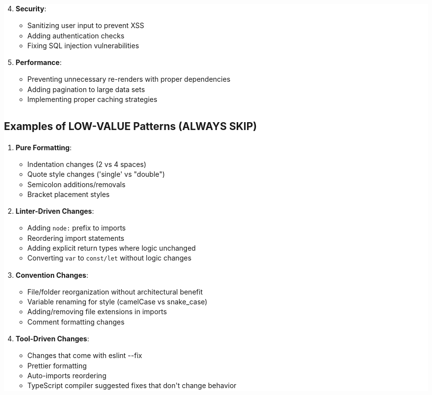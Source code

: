 4. **Security**:
   - Sanitizing user input to prevent XSS
   - Adding authentication checks
   - Fixing SQL injection vulnerabilities

5. **Performance**:
   - Preventing unnecessary re-renders with proper dependencies
   - Adding pagination to large data sets
   - Implementing proper caching strategies

## Examples of LOW-VALUE Patterns (ALWAYS SKIP)

1. **Pure Formatting**:
   - Indentation changes (2 vs 4 spaces)
   - Quote style changes ('single' vs "double")
   - Semicolon additions/removals
   - Bracket placement styles

2. **Linter-Driven Changes**:
   - Adding `node:` prefix to imports
   - Reordering import statements
   - Adding explicit return types where logic unchanged
   - Converting `var` to `const/let` without logic changes

3. **Convention Changes**:
   - File/folder reorganization without architectural benefit
   - Variable renaming for style (camelCase vs snake_case)
   - Adding/removing file extensions in imports
   - Comment formatting changes

4. **Tool-Driven Changes**:
   - Changes that come with eslint --fix
   - Prettier formatting
   - Auto-imports reordering
   - TypeScript compiler suggested fixes that don't change behavior